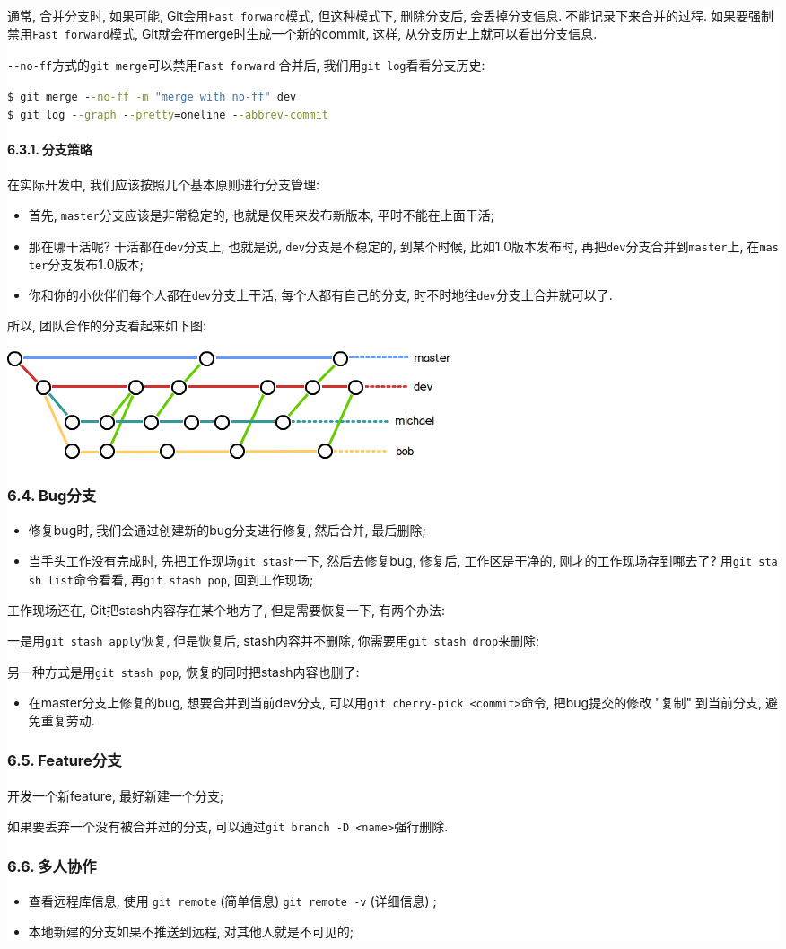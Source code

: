 通常, 合并分支时, 如果可能, Git会用`Fast forward`模式, 但这种模式下, 删除分支后, 会丢掉分支信息. 不能记录下来合并的过程. 如果要强制禁用`Fast forward`模式, Git就会在merge时生成一个新的commit, 这样, 从分支历史上就可以看出分支信息.

`--no-ff`方式的`git merge`可以禁用`Fast forward`	合并后, 我们用`git log`看看分支历史:

```cmd
$ git merge --no-ff -m "merge with no-ff" dev
$ git log --graph --pretty=oneline --abbrev-commit
```

#### 6.3.1. 分支策略

在实际开发中, 我们应该按照几个基本原则进行分支管理:

- 首先, `master`分支应该是非常稳定的, 也就是仅用来发布新版本, 平时不能在上面干活;

- 那在哪干活呢? 干活都在`dev`分支上, 也就是说, `dev`分支是不稳定的, 到某个时候, 比如1.0版本发布时, 再把`dev`分支合并到`master`上, 在`master`分支发布1.0版本;

- 你和你的小伙伴们每个人都在`dev`分支上干活, 每个人都有自己的分支, 时不时地往`dev`分支上合并就可以了.

所以, 团队合作的分支看起来如下图:

![](_v_images/20200827085219776_3739.png)

### 6.4. Bug分支

- 修复bug时, 我们会通过创建新的bug分支进行修复, 然后合并, 最后删除;

- 当手头工作没有完成时, 先把工作现场`git stash`一下, 然后去修复bug, 修复后, 工作区是干净的, 刚才的工作现场存到哪去了? 用`git stash list`命令看看, 再`git stash pop`, 回到工作现场;

工作现场还在, Git把stash内容存在某个地方了, 但是需要恢复一下, 有两个办法:

一是用`git stash apply`恢复, 但是恢复后, stash内容并不删除, 你需要用`git stash drop`来删除;

另一种方式是用`git stash pop`, 恢复的同时把stash内容也删了:

- 在master分支上修复的bug, 想要合并到当前dev分支, 可以用`git cherry-pick <commit>`命令, 把bug提交的修改 "复制" 到当前分支, 避免重复劳动.

### 6.5. Feature分支

开发一个新feature, 最好新建一个分支;

如果要丢弃一个没有被合并过的分支, 可以通过`git branch -D <name>`强行删除.

### 6.6. 多人协作

- 查看远程库信息, 使用 `git remote` (简单信息)  `git remote -v` (详细信息) ;

- 本地新建的分支如果不推送到远程, 对其他人就是不可见的;
